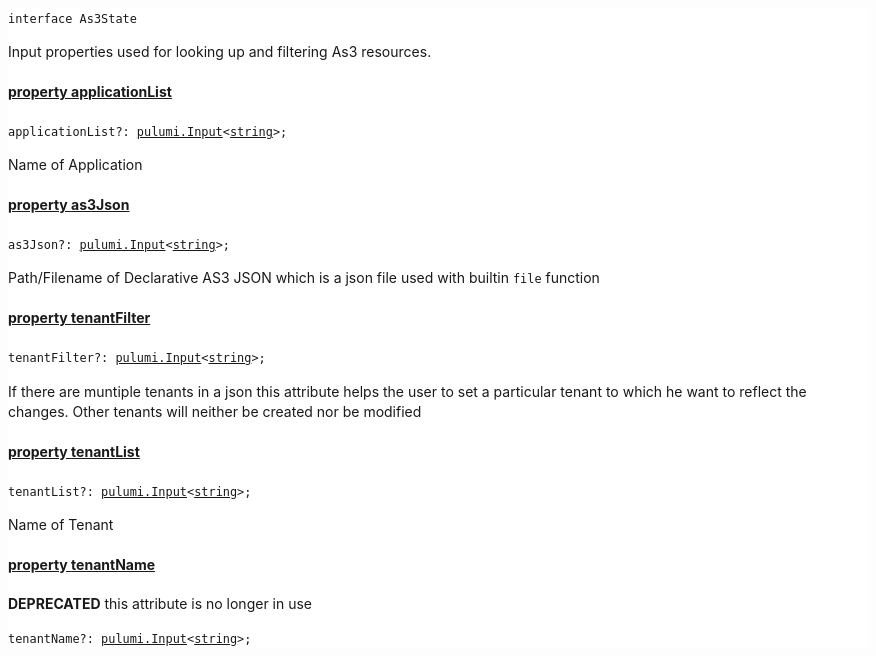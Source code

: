 <pre class="highlight"><code><span class='kr'>interface</span> <span class='nx'>As3State</span></code></pre>

Input properties used for looking up and filtering As3 resources.

<h4 class="pdoc-member-header" id="As3State-applicationList">
<a class="pdoc-child-name" href="https://github.com/pulumi/pulumi-f5bigip/blob/8b55f5296a18571ca9ad77618a8ba7e4f16f67a4/sdk/nodejs/as3.ts#L123">property <b>applicationList</b></a>
</h4>

<pre class="highlight"><code><span class='kd'></span>applicationList?: <a href='/docs/reference/pkg/nodejs/pulumi/pulumi/#Input'>pulumi.Input</a>&lt;<span class='kd'><a href='https://developer.mozilla.org/en-US/docs/Web/JavaScript/Reference/Global_Objects/String'>string</a></span>&gt;;</code></pre>

Name of Application

<h4 class="pdoc-member-header" id="As3State-as3Json">
<a class="pdoc-child-name" href="https://github.com/pulumi/pulumi-f5bigip/blob/8b55f5296a18571ca9ad77618a8ba7e4f16f67a4/sdk/nodejs/as3.ts#L127">property <b>as3Json</b></a>
</h4>

<pre class="highlight"><code><span class='kd'></span>as3Json?: <a href='/docs/reference/pkg/nodejs/pulumi/pulumi/#Input'>pulumi.Input</a>&lt;<span class='kd'><a href='https://developer.mozilla.org/en-US/docs/Web/JavaScript/Reference/Global_Objects/String'>string</a></span>&gt;;</code></pre>

Path/Filename of Declarative AS3 JSON which is a json file used with builtin ```file``` function

<h4 class="pdoc-member-header" id="As3State-tenantFilter">
<a class="pdoc-child-name" href="https://github.com/pulumi/pulumi-f5bigip/blob/8b55f5296a18571ca9ad77618a8ba7e4f16f67a4/sdk/nodejs/as3.ts#L131">property <b>tenantFilter</b></a>
</h4>

<pre class="highlight"><code><span class='kd'></span>tenantFilter?: <a href='/docs/reference/pkg/nodejs/pulumi/pulumi/#Input'>pulumi.Input</a>&lt;<span class='kd'><a href='https://developer.mozilla.org/en-US/docs/Web/JavaScript/Reference/Global_Objects/String'>string</a></span>&gt;;</code></pre>

If there are muntiple tenants in a json this attribute helps the user to set a particular tenant to which he want to reflect the changes. Other tenants will neither be created nor be modified

<h4 class="pdoc-member-header" id="As3State-tenantList">
<a class="pdoc-child-name" href="https://github.com/pulumi/pulumi-f5bigip/blob/8b55f5296a18571ca9ad77618a8ba7e4f16f67a4/sdk/nodejs/as3.ts#L135">property <b>tenantList</b></a>
</h4>

<pre class="highlight"><code><span class='kd'></span>tenantList?: <a href='/docs/reference/pkg/nodejs/pulumi/pulumi/#Input'>pulumi.Input</a>&lt;<span class='kd'><a href='https://developer.mozilla.org/en-US/docs/Web/JavaScript/Reference/Global_Objects/String'>string</a></span>&gt;;</code></pre>

Name of Tenant

<h4 class="pdoc-member-header" id="As3State-tenantName">
<a class="pdoc-child-name" href="https://github.com/pulumi/pulumi-f5bigip/blob/8b55f5296a18571ca9ad77618a8ba7e4f16f67a4/sdk/nodejs/as3.ts#L141">property <b>tenantName</b></a>
</h4>

<div class="note note-deprecated">
<i class="fas fa-exclamation-triangle pr-2"></i><strong>DEPRECATED</strong>
this attribute is no longer in use
</div>
<pre class="highlight"><code><span class='kd'></span>tenantName?: <a href='/docs/reference/pkg/nodejs/pulumi/pulumi/#Input'>pulumi.Input</a>&lt;<span class='kd'><a href='https://developer.mozilla.org/en-US/docs/Web/JavaScript/Reference/Global_Objects/String'>string</a></span>&gt;;</code></pre>
